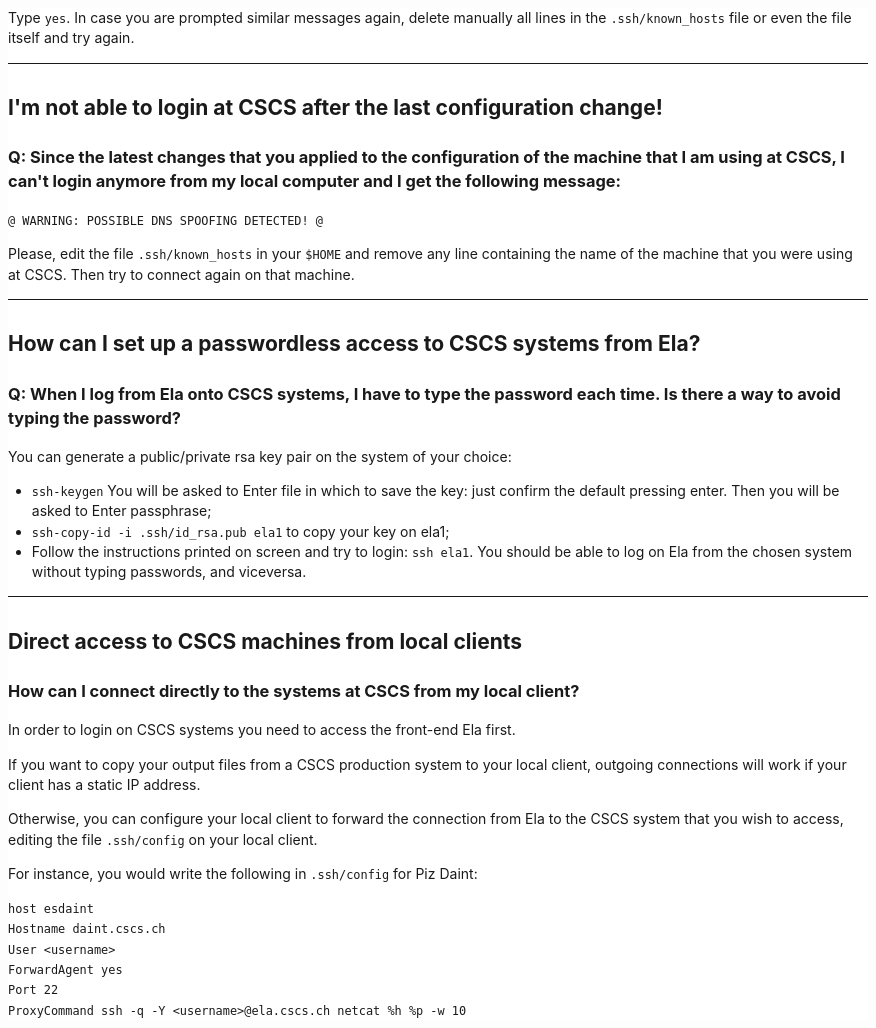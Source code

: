 Type `yes`. In case you are prompted similar messages again, delete manually all lines in the `.ssh/known_hosts` file or even the file itself and try again.

---

## I'm not able to login at CSCS after the last configuration change!

### Q: Since the latest changes that you applied to the configuration of the machine that I am using at CSCS, I can't login anymore from my local computer and I get the following message:

```
@ WARNING: POSSIBLE DNS SPOOFING DETECTED! @
```

Please, edit the file `.ssh/known_hosts` in your `$HOME` and remove any line containing the name of the machine that you were using at CSCS. Then try to connect again on that machine.

---


## How can I set up a passwordless access to CSCS systems from Ela?

### Q: When I log from Ela onto CSCS systems, I have to type the password each time. Is there a way to avoid typing the password?

You can generate a public/private rsa key pair on the system of your choice:

* `ssh-keygen` You will be asked to Enter file in which to save the key: just confirm the default pressing enter. Then you will be asked to Enter passphrase;
* `ssh-copy-id -i .ssh/id_rsa.pub ela1` to copy your key on ela1;
* Follow the instructions printed on screen and try to login: `ssh ela1`. You should be able to log on Ela from the chosen system without typing passwords, and viceversa.

---

## Direct access to CSCS machines from local clients

### How can I connect directly to the systems at CSCS from my local client?

In order to login on CSCS systems you need to access the front-end Ela first.

If you want to copy your output files from a CSCS production system to your local client, outgoing connections will work if your client has a static IP address.

Otherwise, you can configure your local client to forward the connection from Ela to the CSCS system that you wish to access, editing the file `.ssh/config` on your local client.

For instance, you would write the following in `.ssh/config` for Piz Daint:
```
host esdaint
Hostname daint.cscs.ch
User <username>
ForwardAgent yes
Port 22
ProxyCommand ssh -q -Y <username>@ela.cscs.ch netcat %h %p -w 10
```
